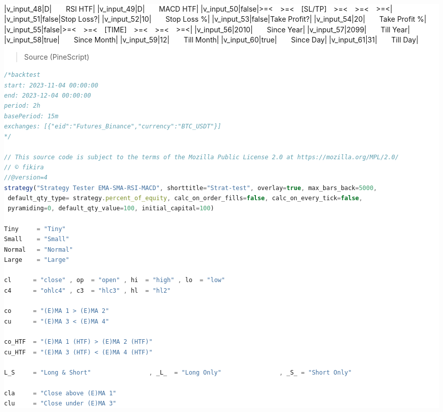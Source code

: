 |v_input_48|D|  RSI HTF|
|v_input_49|D|  MACD HTF|
|v_input_50|false|>=< >=< [SL/TP] >=< >=< >=<|
|v_input_51|false|Stop Loss?|
|v_input_52|10|  Stop Loss %|
|v_input_53|false|Take Profit?|
|v_input_54|20|  Take Profit %|
|v_input_55|false|>=< >=< [TIME] >=< >=< >=<|
|v_input_56|2010|  Since Year|
|v_input_57|2099|  Till Year|
|v_input_58|true|  Since Month|
|v_input_59|12|  Till Month|
|v_input_60|true|  Since Day|
|v_input_61|31|  Till Day|


> Source (PineScript)

``` javascript
/*backtest
start: 2023-11-04 00:00:00
end: 2023-12-04 00:00:00
period: 2h
basePeriod: 15m
exchanges: [{"eid":"Futures_Binance","currency":"BTC_USDT"}]
*/

// This source code is subject to the terms of the Mozilla Public License 2.0 at https://mozilla.org/MPL/2.0/
// © fikira
//@version=4
strategy("Strategy Tester EMA-SMA-RSI-MACD", shorttitle="Strat-test", overlay=true, max_bars_back=5000, 
 default_qty_type= strategy.percent_of_equity, calc_on_order_fills=false, calc_on_every_tick=false, 
 pyramiding=0, default_qty_value=100, initial_capital=100)

Tiny     = "Tiny"
Small    = "Small"
Normal   = "Normal"
Large    = "Large"

cl      = "close" , op  = "open" , hi  = "high" , lo  = "low"
c4      = "ohlc4" , c3  = "hlc3" , hl  = "hl2"

co      = "(E)MA 1 > (E)MA 2" 
cu      = "(E)MA 3 < (E)MA 4"

co_HTF  = "(E)MA 1 (HTF) > (E)MA 2 (HTF)" 
cu_HTF  = "(E)MA 3 (HTF) < (E)MA 4 (HTF)"

L_S     = "Long & Short"                , _L_  = "Long Only"                , _S_ = "Short Only"

cla     = "Close above (E)MA 1"         
clu     = "Close under (E)MA 3"
```